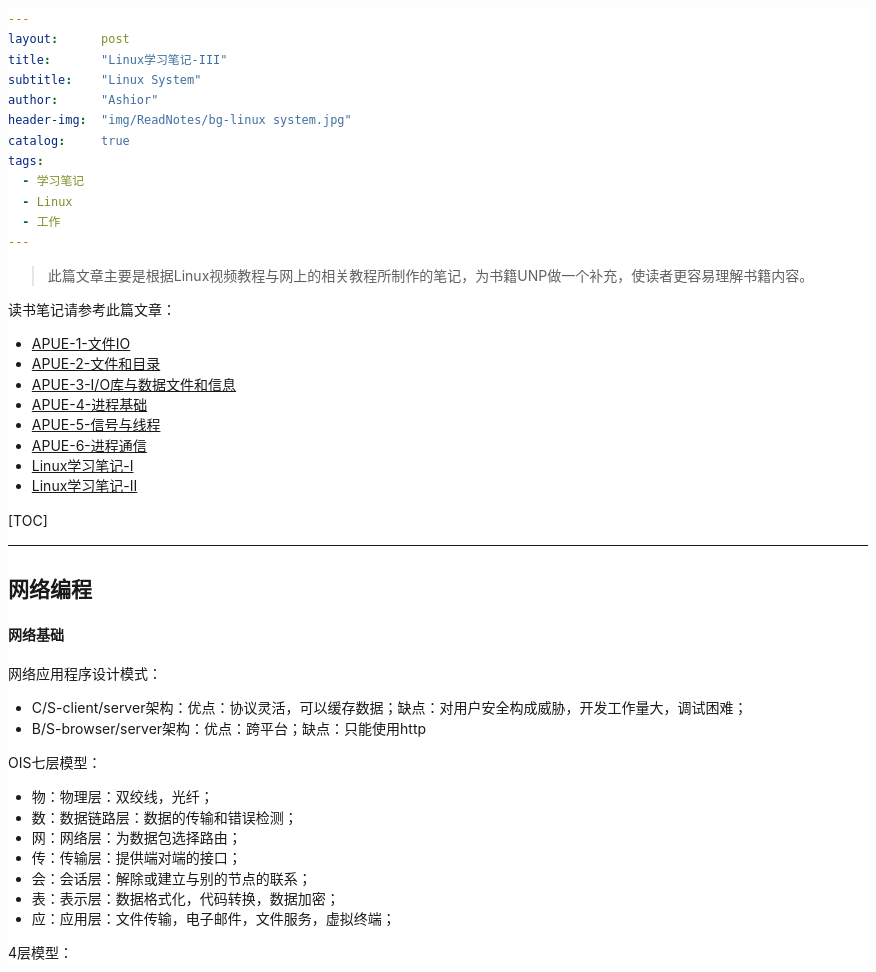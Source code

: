 ```yaml
---
layout:      post
title:       "Linux学习笔记-III"
subtitle:    "Linux System"
author:      "Ashior"
header-img:  "img/ReadNotes/bg-linux system.jpg"
catalog:     true
tags:
  - 学习笔记
  - Linux
  - 工作
---
```


> 此篇文章主要是根据Linux视频教程与网上的相关教程所制作的笔记，为书籍UNP做一个补充，使读者更容易理解书籍内容。

读书笔记请参考此篇文章：

- [APUE-1-文件IO](https://xinh79.github.io/2019/11/21/APUE-1-%E6%96%87%E4%BB%B6IO/) 
- [APUE-2-文件和目录](https://xinh79.github.io/2019/11/22/APUE-2-%E6%96%87%E4%BB%B6%E5%92%8C%E7%9B%AE%E5%BD%95/)
- [APUE-3-I/O库与数据文件和信息](https://xinh79.github.io/2019/11/22/APUE-3-IO%E5%BA%93%E4%B8%8E%E6%95%B0%E6%8D%AE%E6%96%87%E4%BB%B6%E5%92%8C%E4%BF%A1%E6%81%AF/)
- [APUE-4-进程基础](https://xinh79.github.io/2019/11/24/APUE-4-%E8%BF%9B%E7%A8%8B%E5%9F%BA%E7%A1%80/)
- [APUE-5-信号与线程](https://xinh79.github.io/2019/11/24/APUE-5-%E4%BF%A1%E5%8F%B7%E4%B8%8E%E7%BA%BF%E7%A8%8B/)
- [APUE-6-进程通信](https://xinh79.github.io/2019/11/28/APUE-6-%E8%BF%9B%E7%A8%8B%E9%80%9A%E4%BF%A1/)
- [Linux学习笔记-I](https://xinh79.github.io/2019/11/22/Linux%E5%AD%A6%E4%B9%A0%E7%AC%94%E8%AE%B0-I/)
- [Linux学习笔记-II](https://xinh79.github.io/2019/11/27/Linux%E5%AD%A6%E4%B9%A0%E7%AC%94%E8%AE%B0-II/)

[TOC]

----

## 网络编程

#### 网络基础

网络应用程序设计模式：

- C/S-client/server架构：优点：协议灵活，可以缓存数据；缺点：对用户安全构成威胁，开发工作量大，调试困难；
- B/S-browser/server架构：优点：跨平台；缺点：只能使用http

OIS七层模型：

- 物：物理层：双绞线，光纤；
- 数：数据链路层：数据的传输和错误检测；
- 网：网络层：为数据包选择路由；
- 传：传输层：提供端对端的接口；
- 会：会话层：解除或建立与别的节点的联系；
- 表：表示层：数据格式化，代码转换，数据加密；
- 应：应用层：文件传输，电子邮件，文件服务，虚拟终端；

4层模型：
